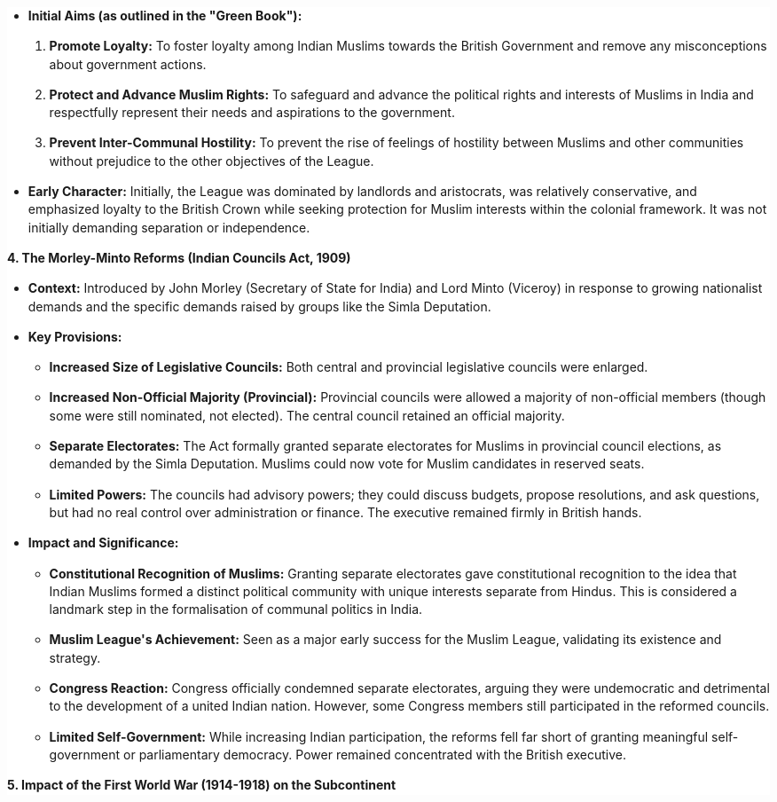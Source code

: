 - **Initial Aims (as outlined in the "Green Book"):**
    
    1. **Promote Loyalty:** To foster loyalty among Indian Muslims towards the British Government and remove any misconceptions about government actions.
        
    2. **Protect and Advance Muslim Rights:** To safeguard and advance the political rights and interests of Muslims in India and respectfully represent their needs and aspirations to the government.
        
    3. **Prevent Inter-Communal Hostility:** To prevent the rise of feelings of hostility between Muslims and other communities without prejudice to the other objectives of the League.
        
- **Early Character:** Initially, the League was dominated by landlords and aristocrats, was relatively conservative, and emphasized loyalty to the British Crown while seeking protection for Muslim interests within the colonial framework. It was not initially demanding separation or independence.
    

**4. The Morley-Minto Reforms (Indian Councils Act, 1909)**

- **Context:** Introduced by John Morley (Secretary of State for India) and Lord Minto (Viceroy) in response to growing nationalist demands and the specific demands raised by groups like the Simla Deputation.
    
- **Key Provisions:**
    
    - **Increased Size of Legislative Councils:** Both central and provincial legislative councils were enlarged.
        
    - **Increased Non-Official Majority (Provincial):** Provincial councils were allowed a majority of non-official members (though some were still nominated, not elected). The central council retained an official majority.
        
    - **Separate Electorates:** The Act formally granted separate electorates for Muslims in provincial council elections, as demanded by the Simla Deputation. Muslims could now vote for Muslim candidates in reserved seats.
        
    - **Limited Powers:** The councils had advisory powers; they could discuss budgets, propose resolutions, and ask questions, but had no real control over administration or finance. The executive remained firmly in British hands.
        
- **Impact and Significance:**
    
    - **Constitutional Recognition of Muslims:** Granting separate electorates gave constitutional recognition to the idea that Indian Muslims formed a distinct political community with unique interests separate from Hindus. This is considered a landmark step in the formalisation of communal politics in India.
        
    - **Muslim League's Achievement:** Seen as a major early success for the Muslim League, validating its existence and strategy.
        
    - **Congress Reaction:** Congress officially condemned separate electorates, arguing they were undemocratic and detrimental to the development of a united Indian nation. However, some Congress members still participated in the reformed councils.
        
    - **Limited Self-Government:** While increasing Indian participation, the reforms fell far short of granting meaningful self-government or parliamentary democracy. Power remained concentrated with the British executive.
        

**5. Impact of the First World War (1914-1918) on the Subcontinent**
